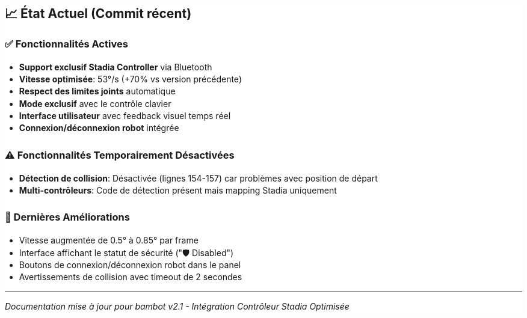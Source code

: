 ## 📈 État Actuel (Commit récent)

### ✅ Fonctionnalités Actives
- **Support exclusif Stadia Controller** via Bluetooth
- **Vitesse optimisée**: 53°/s (+70% vs version précédente)
- **Respect des limites joints** automatique
- **Mode exclusif** avec le contrôle clavier
- **Interface utilisateur** avec feedback visuel temps réel
- **Connexion/déconnexion robot** intégrée

### ⚠️ Fonctionnalités Temporairement Désactivées
- **Détection de collision**: Désactivée (lignes 154-157) car problèmes avec position de départ
- **Multi-contrôleurs**: Code de détection présent mais mapping Stadia uniquement

### 🔧 Dernières Améliorations
- Vitesse augmentée de 0.5° à 0.85° par frame
- Interface affichant le statut de sécurité ("🛡️ Disabled")
- Boutons de connexion/déconnexion robot dans le panel
- Avertissements de collision avec timeout de 2 secondes

---

*Documentation mise à jour pour bambot v2.1 - Intégration Contrôleur Stadia Optimisée*